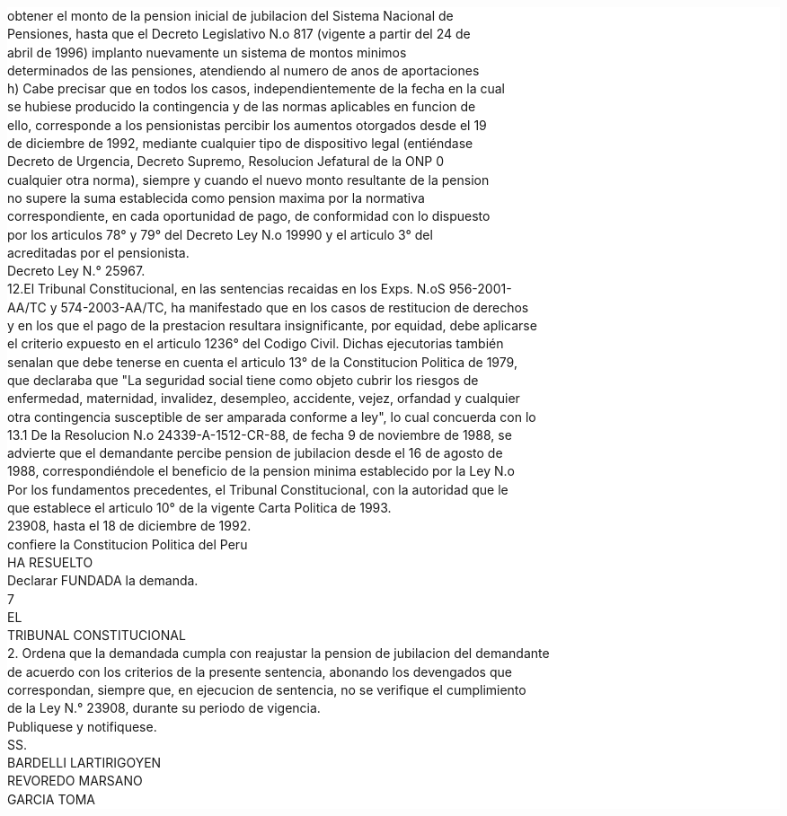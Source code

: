 obtener el monto de la pension inicial de jubilacion del Sistema Nacional de  
Pensiones, hasta que el Decreto Legislativo N.o 817 (vigente a partir del 24 de  
abril de 1996) implanto nuevamente un sistema de montos minimos  
determinados de las pensiones, atendiendo al numero de anos de aportaciones  
h) Cabe precisar que en todos los casos, independientemente de la fecha en la cual  
se hubiese producido la contingencia y de las normas aplicables en funcion de  
ello, corresponde a los pensionistas percibir los aumentos otorgados desde el 19  
de diciembre de 1992, mediante cualquier tipo de dispositivo legal (entiéndase  
Decreto de Urgencia, Decreto Supremo, Resolucion Jefatural de la ONP 0  
cualquier otra norma), siempre y cuando el nuevo monto resultante de la pension  
no supere la suma establecida como pension maxima por la normativa  
correspondiente, en cada oportunidad de pago, de conformidad con lo dispuesto  
por los articulos 78° y 79° del Decreto Ley N.o 19990 y el articulo 3° del  
acreditadas por el pensionista.  
Decreto Ley N.° 25967.  
12.El Tribunal Constitucional, en las sentencias recaidas en los Exps. N.oS 956-2001-  
AA/TC y 574-2003-AA/TC, ha manifestado que en los casos de restitucion de derechos  
y en los que el pago de la prestacion resultara insignificante, por equidad, debe aplicarse  
el criterio expuesto en el articulo 1236° del Codigo Civil. Dichas ejecutorias también  
senalan que debe tenerse en cuenta el articulo 13° de la Constitucion Politica de 1979,  
que declaraba que "La seguridad social tiene como objeto cubrir los riesgos de  
enfermedad, maternidad, invalidez, desempleo, accidente, vejez, orfandad y cualquier  
otra contingencia susceptible de ser amparada conforme a ley", lo cual concuerda con lo  
13.1 De la Resolucion N.o 24339-A-1512-CR-88, de fecha 9 de noviembre de 1988, se  
advierte que el demandante percibe pension de jubilacion desde el 16 de agosto de  
1988, correspondiéndole el beneficio de la pension minima establecido por la Ley N.o  
Por los fundamentos precedentes, el Tribunal Constitucional, con la autoridad que le  
que establece el articulo 10° de la vigente Carta Politica de 1993.  
23908, hasta el 18 de diciembre de 1992.  
confiere la Constitucion Politica del Peru  
HA RESUELTO  
Declarar FUNDADA la demanda.  
7  
EL  
TRIBUNAL CONSTITUCIONAL  
2. Ordena que la demandada cumpla con reajustar la pension de jubilacion del demandante  
de acuerdo con los criterios de la presente sentencia, abonando los devengados que  
correspondan, siempre que, en ejecucion de sentencia, no se verifique el cumplimiento  
de la Ley N.° 23908, durante su periodo de vigencia.  
Publiquese y notifiquese.  
SS.  
BARDELLI LARTIRIGOYEN  
REVOREDO MARSANO  
GARCIA TOMA
